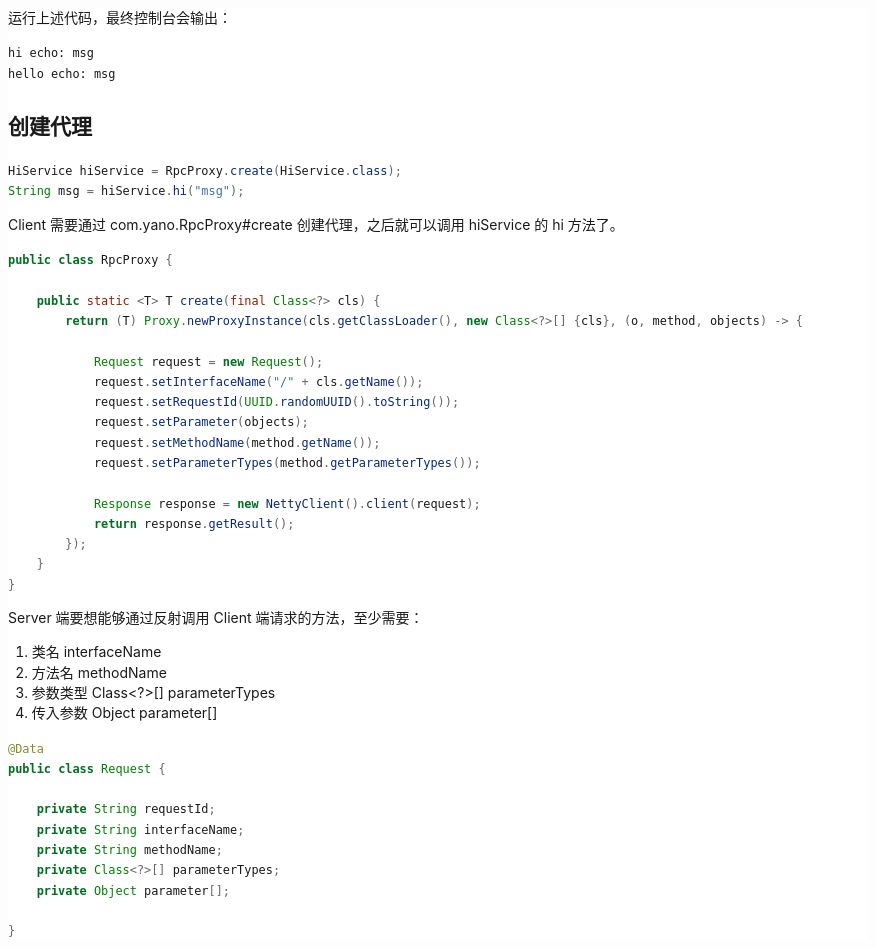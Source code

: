 运行上述代码，最终控制台会输出：

```
hi echo: msg
hello echo: msg
```

## 创建代理

```java
HiService hiService = RpcProxy.create(HiService.class);
String msg = hiService.hi("msg");
```

Client 需要通过 com.yano.RpcProxy#create 创建代理，之后就可以调用 hiService 的 hi 方法了。

```java
public class RpcProxy {

    public static <T> T create(final Class<?> cls) {
        return (T) Proxy.newProxyInstance(cls.getClassLoader(), new Class<?>[] {cls}, (o, method, objects) -> {

            Request request = new Request();
            request.setInterfaceName("/" + cls.getName());
            request.setRequestId(UUID.randomUUID().toString());
            request.setParameter(objects);
            request.setMethodName(method.getName());
            request.setParameterTypes(method.getParameterTypes());

            Response response = new NettyClient().client(request);
            return response.getResult();
        });
    }
}
```

Server 端要想能够通过反射调用 Client 端请求的方法，至少需要：
1. 类名 interfaceName
2. 方法名 methodName
3. 参数类型 Class<?>[] parameterTypes
4. 传入参数 Object parameter[]

```java
@Data
public class Request {

    private String requestId;
    private String interfaceName;
    private String methodName;
    private Class<?>[] parameterTypes;
    private Object parameter[];

}
```
